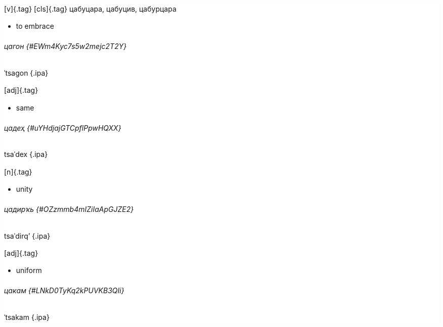 </div>

[v]{.tag} [cls]{.tag} цабуцара, цабуцив, цабурцара

- to embrace

</div>

<div class='word'>

<div class='title'>

###### цагон {#EWm4Kyc7s5w2mejc2T2Y}

ˈtsagon {.ipa}

</div>

[adj]{.tag}

- same

</div>

<div class='word'>

<div class='title'>

###### цадеҳ {#uYHdjajGTCpflPpwHQXX}

tsaˈdex {.ipa}

</div>

[n]{.tag}

- unity

</div>

<div class='word'>

<div class='title'>

###### цадирҡь {#OZzmmb4mIZiIaApGJZE2}

tsaˈdirqʼ {.ipa}

</div>

[adj]{.tag}

- uniform

</div>

<div class='word'>

<div class='title'>

###### цакам {#LNkD0TyKq2kPUVKB3QIi}

ˈtsakam {.ipa}

</div>
